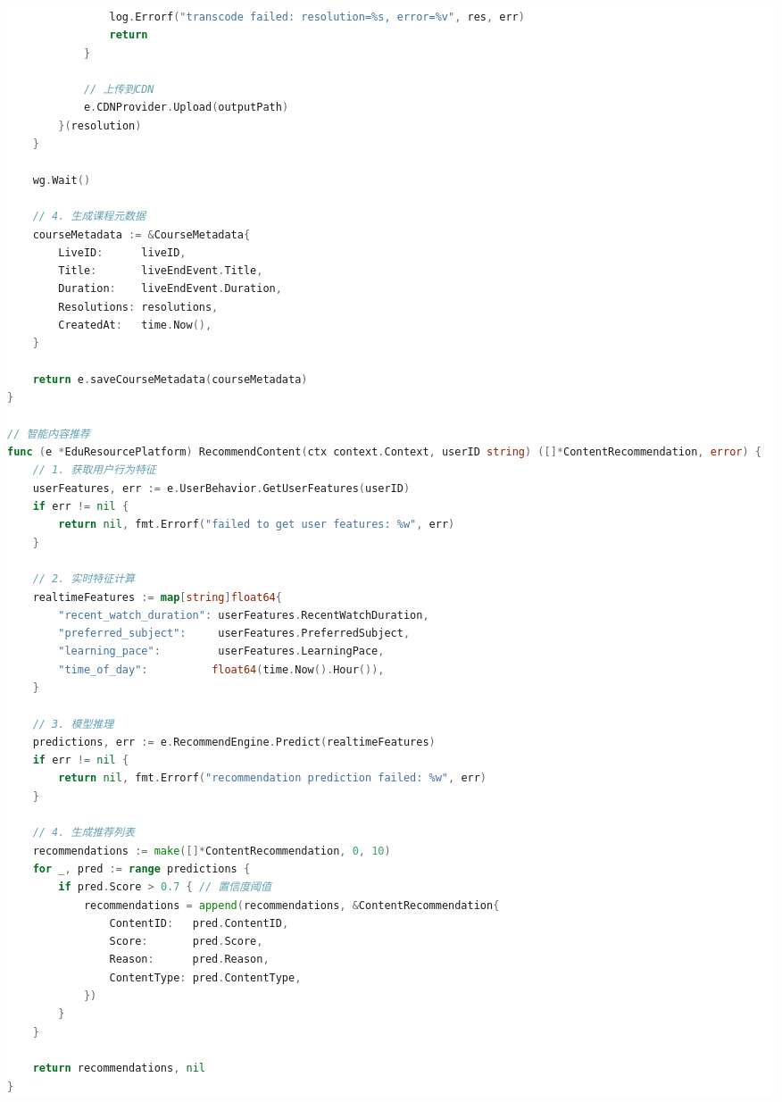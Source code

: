 ```go
                log.Errorf("transcode failed: resolution=%s, error=%v", res, err)
                return
            }
            
            // 上传到CDN
            e.CDNProvider.Upload(outputPath)
        }(resolution)
    }
    
    wg.Wait()
    
    // 4. 生成课程元数据
    courseMetadata := &CourseMetadata{
        LiveID:      liveID,
        Title:       liveEndEvent.Title,
        Duration:    liveEndEvent.Duration,
        Resolutions: resolutions,
        CreatedAt:   time.Now(),
    }
    
    return e.saveCourseMetadata(courseMetadata)
}

// 智能内容推荐
func (e *EduResourcePlatform) RecommendContent(ctx context.Context, userID string) ([]*ContentRecommendation, error) {
    // 1. 获取用户行为特征
    userFeatures, err := e.UserBehavior.GetUserFeatures(userID)
    if err != nil {
        return nil, fmt.Errorf("failed to get user features: %w", err)
    }
    
    // 2. 实时特征计算
    realtimeFeatures := map[string]float64{
        "recent_watch_duration": userFeatures.RecentWatchDuration,
        "preferred_subject":     userFeatures.PreferredSubject,
        "learning_pace":         userFeatures.LearningPace,
        "time_of_day":          float64(time.Now().Hour()),
    }
    
    // 3. 模型推理
    predictions, err := e.RecommendEngine.Predict(realtimeFeatures)
    if err != nil {
        return nil, fmt.Errorf("recommendation prediction failed: %w", err)
    }
    
    // 4. 生成推荐列表
    recommendations := make([]*ContentRecommendation, 0, 10)
    for _, pred := range predictions {
        if pred.Score > 0.7 { // 置信度阈值
            recommendations = append(recommendations, &ContentRecommendation{
                ContentID:   pred.ContentID,
                Score:       pred.Score,
                Reason:      pred.Reason,
                ContentType: pred.ContentType,
            })
        }
    }
    
    return recommendations, nil
}
```
